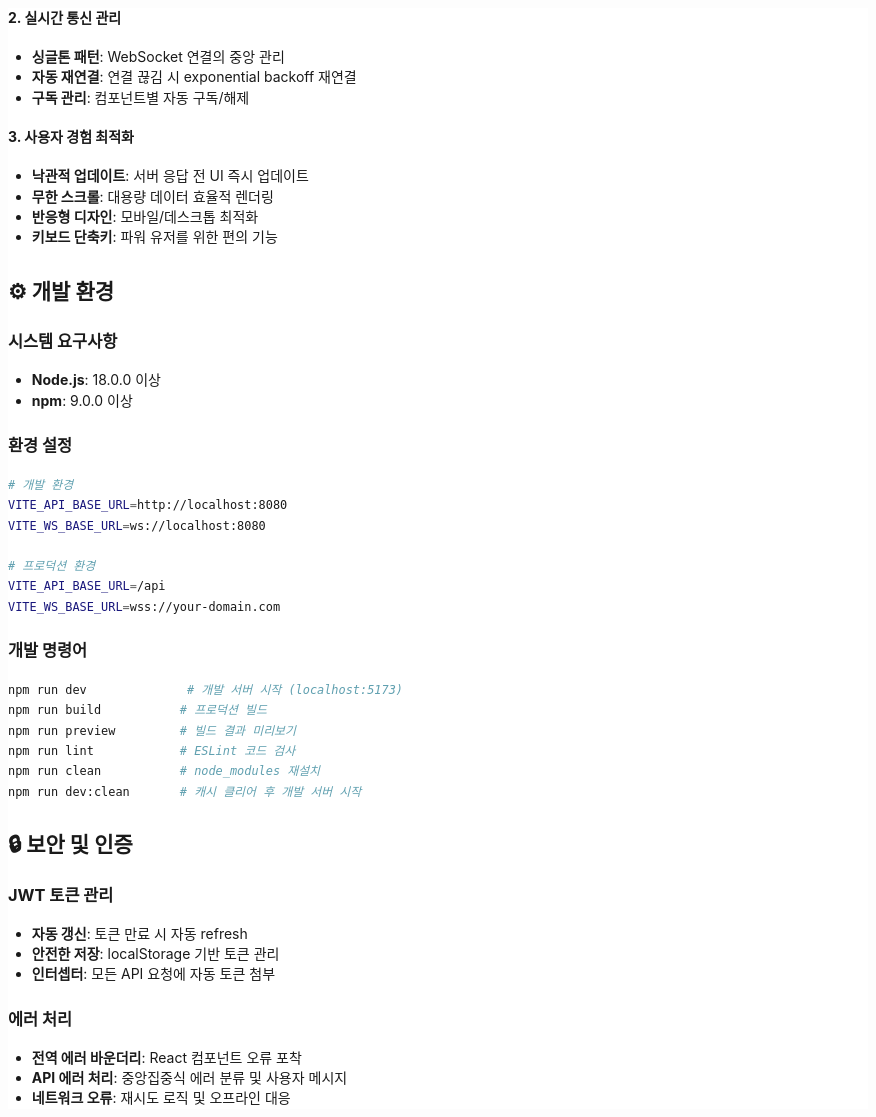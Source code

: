 #### 2. 실시간 통신 관리
- **싱글톤 패턴**: WebSocket 연결의 중앙 관리
- **자동 재연결**: 연결 끊김 시 exponential backoff 재연결
- **구독 관리**: 컴포넌트별 자동 구독/해제

#### 3. 사용자 경험 최적화
- **낙관적 업데이트**: 서버 응답 전 UI 즉시 업데이트
- **무한 스크롤**: 대용량 데이터 효율적 렌더링
- **반응형 디자인**: 모바일/데스크톱 최적화
- **키보드 단축키**: 파워 유저를 위한 편의 기능

## ⚙️ 개발 환경

### 시스템 요구사항
- **Node.js**: 18.0.0 이상
- **npm**: 9.0.0 이상

### 환경 설정
```bash
# 개발 환경
VITE_API_BASE_URL=http://localhost:8080
VITE_WS_BASE_URL=ws://localhost:8080

# 프로덕션 환경  
VITE_API_BASE_URL=/api
VITE_WS_BASE_URL=wss://your-domain.com
```

### 개발 명령어
```bash
npm run dev              # 개발 서버 시작 (localhost:5173)
npm run build           # 프로덕션 빌드
npm run preview         # 빌드 결과 미리보기
npm run lint            # ESLint 코드 검사
npm run clean           # node_modules 재설치
npm run dev:clean       # 캐시 클리어 후 개발 서버 시작
```

## 🔒 보안 및 인증

### JWT 토큰 관리
- **자동 갱신**: 토큰 만료 시 자동 refresh
- **안전한 저장**: localStorage 기반 토큰 관리
- **인터셉터**: 모든 API 요청에 자동 토큰 첨부

### 에러 처리
- **전역 에러 바운더리**: React 컴포넌트 오류 포착
- **API 에러 처리**: 중앙집중식 에러 분류 및 사용자 메시지
- **네트워크 오류**: 재시도 로직 및 오프라인 대응
